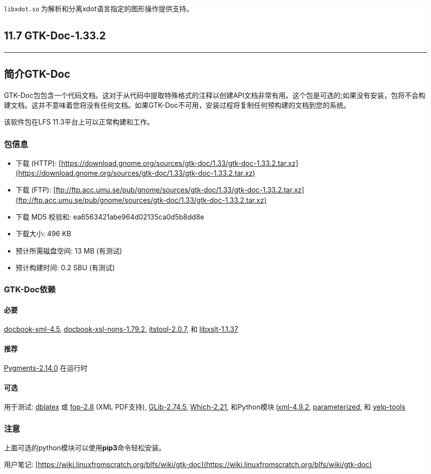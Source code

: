 `libxdot.so`            为解析和分离xdot语言指定的图形操作提供支持。


## 11.7 GTK-Doc-1.33.2
--------

简介GTK-Doc
-----------------------

GTK-Doc包包含一个代码文档。这对于从代码中提取特殊格式的注释以创建API文档非常有用。这个包是可选的;如果没有安装，包将不会构建文档。这并不意味着您将没有任何文档。如果GTK-Doc不可用，安装过程将复制任何预构建的文档到您的系统。

该软件包在LFS 11.3平台上可以正常构建和工作。

### 包信息

*   下载 (HTTP): [https://download.gnome.org/sources/gtk-doc/1.33/gtk-doc-1.33.2.tar.xz](https://download.gnome.org/sources/gtk-doc/1.33/gtk-doc-1.33.2.tar.xz)
    
*   下载 (FTP): [ftp://ftp.acc.umu.se/pub/gnome/sources/gtk-doc/1.33/gtk-doc-1.33.2.tar.xz](ftp://ftp.acc.umu.se/pub/gnome/sources/gtk-doc/1.33/gtk-doc-1.33.2.tar.xz)
    
*   下载 MD5 校验和: ea6563421abe964d02135ca0d5b8dd8e
    
*   下载大小: 496 KB
    
*   预计所需磁盘空间: 13 MB (有测试)
    
*   预计构建时间: 0.2 SBU (有测试)
    

### GTK-Doc依赖

#### 必要

[docbook-xml-4.5](49.Extensible_markup_language_XML.md#491-docbook-xml-45), [docbook-xsl-nons-1.79.2](49.Extensible_markup_language_XML.md#494-docbook-xsl-nons-1792), [itstool-2.0.7](49.Extensible_markup_language_XML.md#495-itstool-207), 和 [libxslt-1.1.37](9.General_libraries.md#968-libxslt-1137)

#### 推荐

[Pygments-2.14.0](13.Programming.md#1324-python-modules) 在运行时

#### 可选

用于测试: [dblatex](https://sourceforge.net/projects/dblatex/) 或 [fop-2.8](50.PostScript.md#503-fop-28) (XML PDF支持), [GLib-2.74.5](9.General_libraries.md#913-glib-2745), [Which-2.21](12.System_utilities.md#1235-which-221-and-alternatives), 和Python模块 [lxml-4.9.2](13.Programming.md#1324-python-modules), [parameterized](https://pypi.org/project/parameterized/), 和 [yelp-tools](https://download.gnome.org/sources/yelp-tools)

### 注意

上面可选的python模块可以使用**pip3**命令轻松安装。

用户笔记: [https://wiki.linuxfromscratch.org/blfs/wiki/gtk-doc](https://wiki.linuxfromscratch.org/blfs/wiki/gtk-doc)
